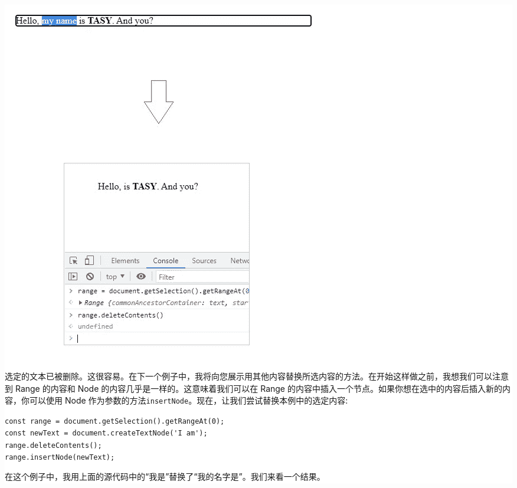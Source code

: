 ![](img/48fdae8d5549b9db4f469a5dc33926e9.png)

选定的文本已被删除。这很容易。在下一个例子中，我将向您展示用其他内容替换所选内容的方法。在开始这样做之前，我想我们可以注意到 Range 的内容和 Node 的内容几乎是一样的。这意味着我们可以在 Range 的内容中插入一个节点。如果你想在选中的内容后插入新的内容，你可以使用 Node 作为参数的方法`insertNode`。现在，让我们尝试替换本例中的选定内容:

```
const range = document.getSelection().getRangeAt(0);
const newText = document.createTextNode('I am');
range.deleteContents();
range.insertNode(newText);
```

在这个例子中，我用上面的源代码中的“我是”替换了“我的名字是”。我们来看一个结果。
